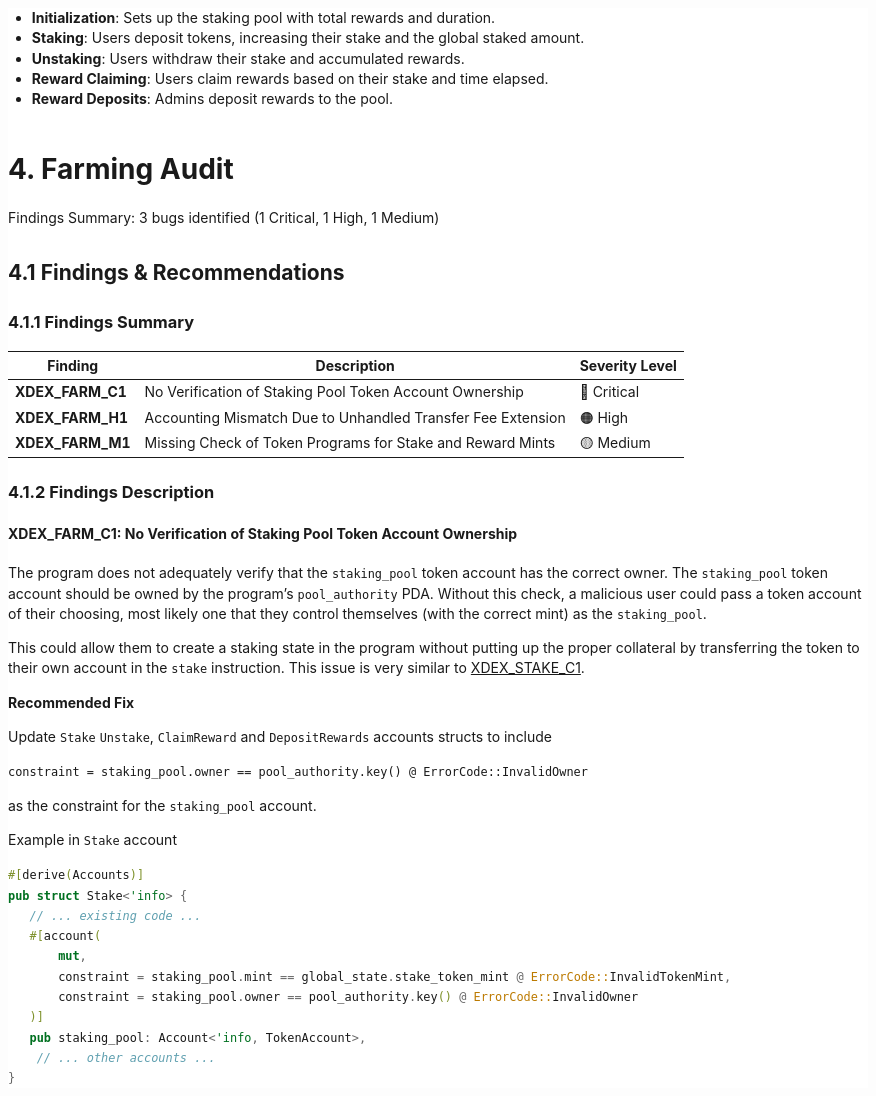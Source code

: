 - **Initialization**: Sets up the staking pool with total rewards and duration.
- **Staking**: Users deposit tokens, increasing their stake and the global staked amount.
- **Unstaking**: Users withdraw their stake and accumulated rewards.
- **Reward Claiming**: Users claim rewards based on their stake and time elapsed.
- **Reward Deposits**: Admins deposit rewards to the pool.

 
 # 4. Farming Audit

Findings Summary: 3 bugs identified (1 Critical, 1 High, 1 Medium)
 ## 4.1 Findings & Recommendations
 
 
  ### 4.1.1 Findings Summary


 
| Finding       | Description                                                  | Severity Level |
|---------------|--------------------------------------------------------------|----------------|
| **XDEX_FARM_C1**       | No Verification of Staking Pool Token Account Ownership  | 🔴 Critical |
| **XDEX_FARM_H1**    | Accounting Mismatch Due to Unhandled Transfer Fee Extension | 🟠 High |
| **XDEX_FARM_M1**    |  Missing Check of Token Programs for Stake and Reward Mints  | 🟡 Medium |
   

 ### 4.1.2 Findings Description

 <a id="xdex-farm-c1"></a>

 #### XDEX_FARM_C1: No Verification of Staking Pool Token Account Ownership 
 
 The program does not adequately verify that the `staking_pool` token account has the correct owner. The `staking_pool` token account should be owned by the program’s `pool_authority` PDA. Without this check, a malicious user could pass a token account of their choosing, most likely one that they control themselves (with the correct mint) as the `staking_pool`. 

 This could allow them to create a staking state in the program without putting up the proper collateral by transferring the token to their own account in the `stake` instruction. This issue is very similar to [XDEX_STAKE_C1](#xdex_stake_c1--no-verification-of-staking-pool-token-account-ownership). 
 
 
**Recommended Fix**
 
  
Update `Stake`  `Unstake`, `ClaimReward` and `DepositRewards` accounts structs to include

`constraint = staking_pool.owner == pool_authority.key() @ ErrorCode::InvalidOwner`

as the constraint for the `staking_pool` account.
 
 Example in `Stake` account 
 
 ```rust
 #[derive(Accounts)]
 pub struct Stake<'info> {
    // ... existing code ...
    #[account(
        mut,
        constraint = staking_pool.mint == global_state.stake_token_mint @ ErrorCode::InvalidTokenMint,
        constraint = staking_pool.owner == pool_authority.key() @ ErrorCode::InvalidOwner
    )]
    pub staking_pool: Account<'info, TokenAccount>,
     // ... other accounts ...
 }
 ```
